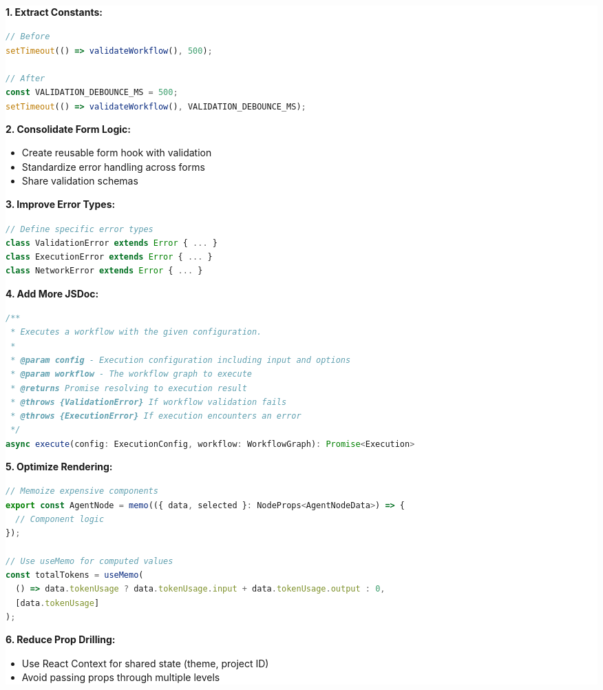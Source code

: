 **1. Extract Constants:**
```typescript
// Before
setTimeout(() => validateWorkflow(), 500);

// After
const VALIDATION_DEBOUNCE_MS = 500;
setTimeout(() => validateWorkflow(), VALIDATION_DEBOUNCE_MS);
```

**2. Consolidate Form Logic:**
- Create reusable form hook with validation
- Standardize error handling across forms
- Share validation schemas

**3. Improve Error Types:**
```typescript
// Define specific error types
class ValidationError extends Error { ... }
class ExecutionError extends Error { ... }
class NetworkError extends Error { ... }
```

**4. Add More JSDoc:**
```typescript
/**
 * Executes a workflow with the given configuration.
 *
 * @param config - Execution configuration including input and options
 * @param workflow - The workflow graph to execute
 * @returns Promise resolving to execution result
 * @throws {ValidationError} If workflow validation fails
 * @throws {ExecutionError} If execution encounters an error
 */
async execute(config: ExecutionConfig, workflow: WorkflowGraph): Promise<Execution>
```

**5. Optimize Rendering:**
```typescript
// Memoize expensive components
export const AgentNode = memo(({ data, selected }: NodeProps<AgentNodeData>) => {
  // Component logic
});

// Use useMemo for computed values
const totalTokens = useMemo(
  () => data.tokenUsage ? data.tokenUsage.input + data.tokenUsage.output : 0,
  [data.tokenUsage]
);
```

**6. Reduce Prop Drilling:**
- Use React Context for shared state (theme, project ID)
- Avoid passing props through multiple levels
